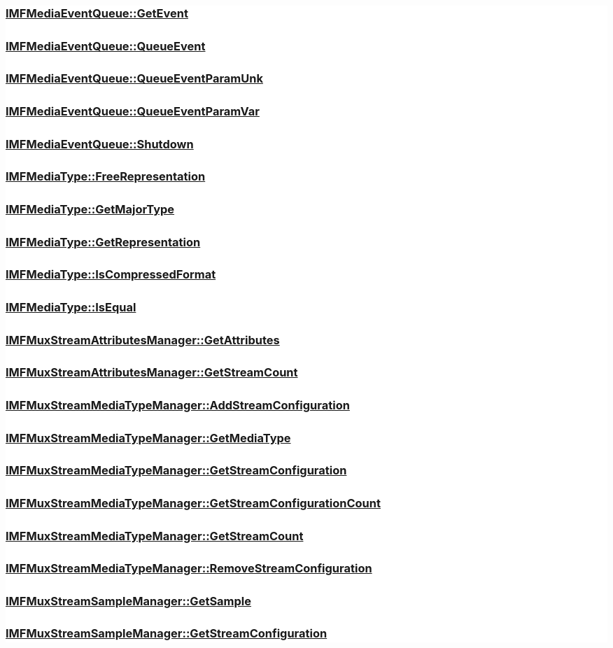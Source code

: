 ### [IMFMediaEventQueue::GetEvent](../mfobjects/nf-mfobjects-imfmediaeventqueue-getevent.md)
### [IMFMediaEventQueue::QueueEvent](../mfobjects/nf-mfobjects-imfmediaeventqueue-queueevent.md)
### [IMFMediaEventQueue::QueueEventParamUnk](../mfobjects/nf-mfobjects-imfmediaeventqueue-queueeventparamunk.md)
### [IMFMediaEventQueue::QueueEventParamVar](../mfobjects/nf-mfobjects-imfmediaeventqueue-queueeventparamvar.md)
### [IMFMediaEventQueue::Shutdown](../mfobjects/nf-mfobjects-imfmediaeventqueue-shutdown.md)
### [IMFMediaType::FreeRepresentation](../mfobjects/nf-mfobjects-imfmediatype-freerepresentation.md)
### [IMFMediaType::GetMajorType](../mfobjects/nf-mfobjects-imfmediatype-getmajortype.md)
### [IMFMediaType::GetRepresentation](../mfobjects/nf-mfobjects-imfmediatype-getrepresentation.md)
### [IMFMediaType::IsCompressedFormat](../mfobjects/nf-mfobjects-imfmediatype-iscompressedformat.md)
### [IMFMediaType::IsEqual](../mfobjects/nf-mfobjects-imfmediatype-isequal.md)
### [IMFMuxStreamAttributesManager::GetAttributes](../mfobjects/nf-mfobjects-imfmuxstreamattributesmanager-getattributes.md)
### [IMFMuxStreamAttributesManager::GetStreamCount](../mfobjects/nf-mfobjects-imfmuxstreamattributesmanager-getstreamcount.md)
### [IMFMuxStreamMediaTypeManager::AddStreamConfiguration](../mfobjects/nf-mfobjects-imfmuxstreammediatypemanager-addstreamconfiguration.md)
### [IMFMuxStreamMediaTypeManager::GetMediaType](../mfobjects/nf-mfobjects-imfmuxstreammediatypemanager-getmediatype.md)
### [IMFMuxStreamMediaTypeManager::GetStreamConfiguration](../mfobjects/nf-mfobjects-imfmuxstreammediatypemanager-getstreamconfiguration.md)
### [IMFMuxStreamMediaTypeManager::GetStreamConfigurationCount](../mfobjects/nf-mfobjects-imfmuxstreammediatypemanager-getstreamconfigurationcount.md)
### [IMFMuxStreamMediaTypeManager::GetStreamCount](../mfobjects/nf-mfobjects-imfmuxstreammediatypemanager-getstreamcount.md)
### [IMFMuxStreamMediaTypeManager::RemoveStreamConfiguration](../mfobjects/nf-mfobjects-imfmuxstreammediatypemanager-removestreamconfiguration.md)
### [IMFMuxStreamSampleManager::GetSample](../mfobjects/nf-mfobjects-imfmuxstreamsamplemanager-getsample.md)
### [IMFMuxStreamSampleManager::GetStreamConfiguration](../mfobjects/nf-mfobjects-imfmuxstreamsamplemanager-getstreamconfiguration.md)
